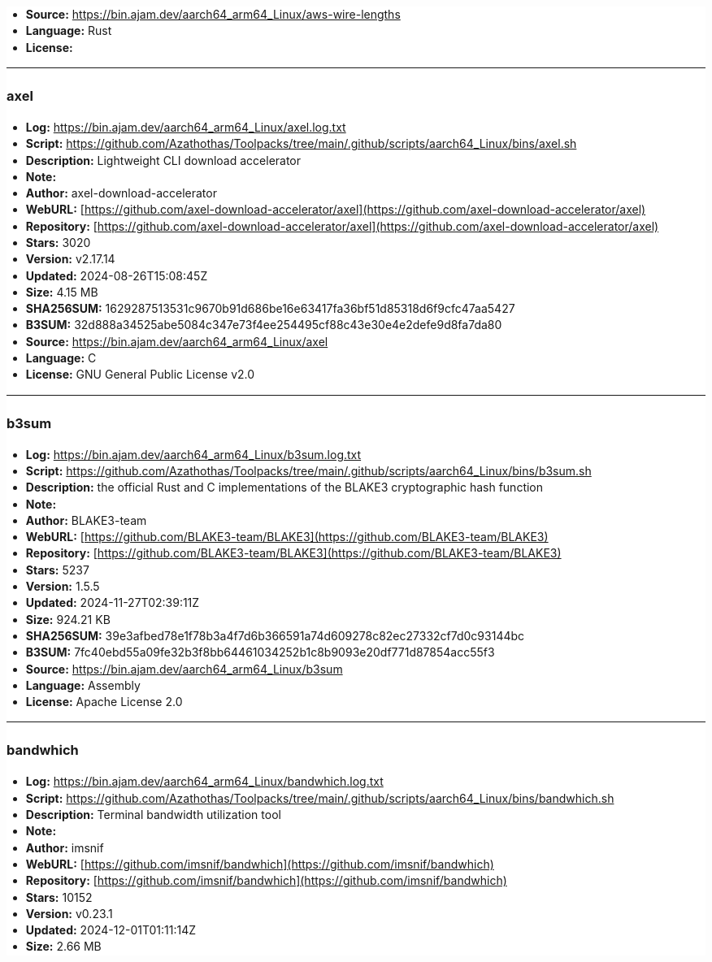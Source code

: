 - **Source:** https://bin.ajam.dev/aarch64_arm64_Linux/aws-wire-lengths
- **Language:** Rust
- **License:** 

---

### axel
- **Log:** https://bin.ajam.dev/aarch64_arm64_Linux/axel.log.txt
- **Script:** https://github.com/Azathothas/Toolpacks/tree/main/.github/scripts/aarch64_Linux/bins/axel.sh
- **Description:** Lightweight CLI download accelerator
- **Note:** 
- **Author:** axel-download-accelerator
- **WebURL:** [https://github.com/axel-download-accelerator/axel](https://github.com/axel-download-accelerator/axel)
- **Repository:** [https://github.com/axel-download-accelerator/axel](https://github.com/axel-download-accelerator/axel)
- **Stars:** 3020
- **Version:** v2.17.14
- **Updated:** 2024-08-26T15:08:45Z
- **Size:** 4.15 MB
- **SHA256SUM:** 1629287513531c9670b91d686be16e63417fa36bf51d85318d6f9cfc47aa5427
- **B3SUM:** 32d888a34525abe5084c347e73f4ee254495cf88c43e30e4e2defe9d8fa7da80
- **Source:** https://bin.ajam.dev/aarch64_arm64_Linux/axel
- **Language:** C
- **License:** GNU General Public License v2.0

---

### b3sum
- **Log:** https://bin.ajam.dev/aarch64_arm64_Linux/b3sum.log.txt
- **Script:** https://github.com/Azathothas/Toolpacks/tree/main/.github/scripts/aarch64_Linux/bins/b3sum.sh
- **Description:** the official Rust and C implementations of the BLAKE3 cryptographic hash function
- **Note:** 
- **Author:** BLAKE3-team
- **WebURL:** [https://github.com/BLAKE3-team/BLAKE3](https://github.com/BLAKE3-team/BLAKE3)
- **Repository:** [https://github.com/BLAKE3-team/BLAKE3](https://github.com/BLAKE3-team/BLAKE3)
- **Stars:** 5237
- **Version:** 1.5.5
- **Updated:** 2024-11-27T02:39:11Z
- **Size:** 924.21 KB
- **SHA256SUM:** 39e3afbed78e1f78b3a4f7d6b366591a74d609278c82ec27332cf7d0c93144bc
- **B3SUM:** 7fc40ebd55a09fe32b3f8bb64461034252b1c8b9093e20df771d87854acc55f3
- **Source:** https://bin.ajam.dev/aarch64_arm64_Linux/b3sum
- **Language:** Assembly
- **License:** Apache License 2.0

---

### bandwhich
- **Log:** https://bin.ajam.dev/aarch64_arm64_Linux/bandwhich.log.txt
- **Script:** https://github.com/Azathothas/Toolpacks/tree/main/.github/scripts/aarch64_Linux/bins/bandwhich.sh
- **Description:** Terminal bandwidth utilization tool
- **Note:** 
- **Author:** imsnif
- **WebURL:** [https://github.com/imsnif/bandwhich](https://github.com/imsnif/bandwhich)
- **Repository:** [https://github.com/imsnif/bandwhich](https://github.com/imsnif/bandwhich)
- **Stars:** 10152
- **Version:** v0.23.1
- **Updated:** 2024-12-01T01:11:14Z
- **Size:** 2.66 MB